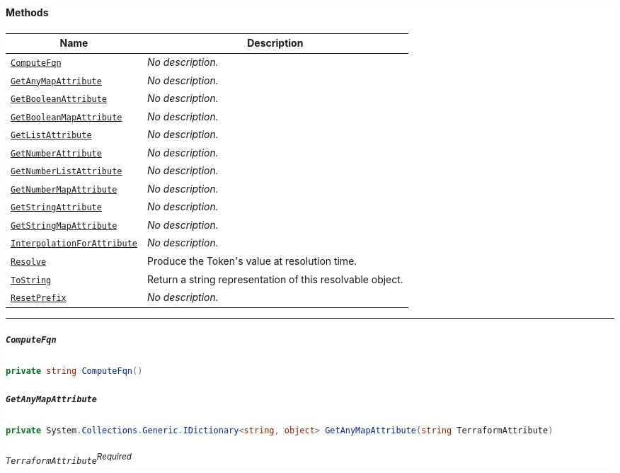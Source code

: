
#### Methods <a name="Methods" id="Methods"></a>

| **Name** | **Description** |
| --- | --- |
| <code><a href="#rhizo-co-terraform-provider-oci.generativeAiAgentDataSource.GenerativeAiAgentDataSourceDataSourceConfigObjectStoragePrefixesOutputReference.computeFqn">ComputeFqn</a></code> | *No description.* |
| <code><a href="#rhizo-co-terraform-provider-oci.generativeAiAgentDataSource.GenerativeAiAgentDataSourceDataSourceConfigObjectStoragePrefixesOutputReference.getAnyMapAttribute">GetAnyMapAttribute</a></code> | *No description.* |
| <code><a href="#rhizo-co-terraform-provider-oci.generativeAiAgentDataSource.GenerativeAiAgentDataSourceDataSourceConfigObjectStoragePrefixesOutputReference.getBooleanAttribute">GetBooleanAttribute</a></code> | *No description.* |
| <code><a href="#rhizo-co-terraform-provider-oci.generativeAiAgentDataSource.GenerativeAiAgentDataSourceDataSourceConfigObjectStoragePrefixesOutputReference.getBooleanMapAttribute">GetBooleanMapAttribute</a></code> | *No description.* |
| <code><a href="#rhizo-co-terraform-provider-oci.generativeAiAgentDataSource.GenerativeAiAgentDataSourceDataSourceConfigObjectStoragePrefixesOutputReference.getListAttribute">GetListAttribute</a></code> | *No description.* |
| <code><a href="#rhizo-co-terraform-provider-oci.generativeAiAgentDataSource.GenerativeAiAgentDataSourceDataSourceConfigObjectStoragePrefixesOutputReference.getNumberAttribute">GetNumberAttribute</a></code> | *No description.* |
| <code><a href="#rhizo-co-terraform-provider-oci.generativeAiAgentDataSource.GenerativeAiAgentDataSourceDataSourceConfigObjectStoragePrefixesOutputReference.getNumberListAttribute">GetNumberListAttribute</a></code> | *No description.* |
| <code><a href="#rhizo-co-terraform-provider-oci.generativeAiAgentDataSource.GenerativeAiAgentDataSourceDataSourceConfigObjectStoragePrefixesOutputReference.getNumberMapAttribute">GetNumberMapAttribute</a></code> | *No description.* |
| <code><a href="#rhizo-co-terraform-provider-oci.generativeAiAgentDataSource.GenerativeAiAgentDataSourceDataSourceConfigObjectStoragePrefixesOutputReference.getStringAttribute">GetStringAttribute</a></code> | *No description.* |
| <code><a href="#rhizo-co-terraform-provider-oci.generativeAiAgentDataSource.GenerativeAiAgentDataSourceDataSourceConfigObjectStoragePrefixesOutputReference.getStringMapAttribute">GetStringMapAttribute</a></code> | *No description.* |
| <code><a href="#rhizo-co-terraform-provider-oci.generativeAiAgentDataSource.GenerativeAiAgentDataSourceDataSourceConfigObjectStoragePrefixesOutputReference.interpolationForAttribute">InterpolationForAttribute</a></code> | *No description.* |
| <code><a href="#rhizo-co-terraform-provider-oci.generativeAiAgentDataSource.GenerativeAiAgentDataSourceDataSourceConfigObjectStoragePrefixesOutputReference.resolve">Resolve</a></code> | Produce the Token's value at resolution time. |
| <code><a href="#rhizo-co-terraform-provider-oci.generativeAiAgentDataSource.GenerativeAiAgentDataSourceDataSourceConfigObjectStoragePrefixesOutputReference.toString">ToString</a></code> | Return a string representation of this resolvable object. |
| <code><a href="#rhizo-co-terraform-provider-oci.generativeAiAgentDataSource.GenerativeAiAgentDataSourceDataSourceConfigObjectStoragePrefixesOutputReference.resetPrefix">ResetPrefix</a></code> | *No description.* |

---

##### `ComputeFqn` <a name="ComputeFqn" id="rhizo-co-terraform-provider-oci.generativeAiAgentDataSource.GenerativeAiAgentDataSourceDataSourceConfigObjectStoragePrefixesOutputReference.computeFqn"></a>

```csharp
private string ComputeFqn()
```

##### `GetAnyMapAttribute` <a name="GetAnyMapAttribute" id="rhizo-co-terraform-provider-oci.generativeAiAgentDataSource.GenerativeAiAgentDataSourceDataSourceConfigObjectStoragePrefixesOutputReference.getAnyMapAttribute"></a>

```csharp
private System.Collections.Generic.IDictionary<string, object> GetAnyMapAttribute(string TerraformAttribute)
```

###### `TerraformAttribute`<sup>Required</sup> <a name="TerraformAttribute" id="rhizo-co-terraform-provider-oci.generativeAiAgentDataSource.GenerativeAiAgentDataSourceDataSourceConfigObjectStoragePrefixesOutputReference.getAnyMapAttribute.parameter.terraformAttribute"></a>
